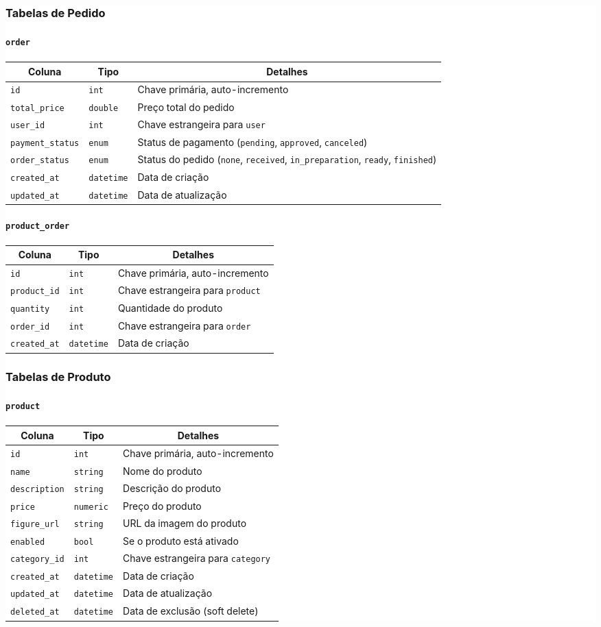 ### Tabelas de Pedido

#### `order`

| Coluna           | Tipo       | Detalhes                                                                     |
| ---------------- | ---------- | ---------------------------------------------------------------------------- |
| `id`             | `int`      | Chave primária, auto-incremento                                              |
| `total_price`    | `double`   | Preço total do pedido                                                        |
| `user_id`        | `int`      | Chave estrangeira para `user`                                                |
| `payment_status` | `enum`     | Status de pagamento (`pending`, `approved`, `canceled`)                      |
| `order_status`   | `enum`     | Status do pedido (`none`, `received`, `in_preparation`, `ready`, `finished`) |
| `created_at`     | `datetime` | Data de criação                                                              |
| `updated_at`     | `datetime` | Data de atualização                                                          |

#### `product_order`

| Coluna       | Tipo       | Detalhes                         |
| ------------ | ---------- | -------------------------------- |
| `id`         | `int`      | Chave primária, auto-incremento  |
| `product_id` | `int`      | Chave estrangeira para `product` |
| `quantity`   | `int`      | Quantidade do produto            |
| `order_id`   | `int`      | Chave estrangeira para `order`   |
| `created_at` | `datetime` | Data de criação                  |

### Tabelas de Produto

#### `product`

| Coluna        | Tipo       | Detalhes                          |
| ------------- | ---------- | --------------------------------- |
| `id`          | `int`      | Chave primária, auto-incremento   |
| `name`        | `string`   | Nome do produto                   |
| `description` | `string`   | Descrição do produto              |
| `price`       | `numeric`  | Preço do produto                  |
| `figure_url`  | `string`   | URL da imagem do produto          |
| `enabled`     | `bool`     | Se o produto está ativado         |
| `category_id` | `int`      | Chave estrangeira para `category` |
| `created_at`  | `datetime` | Data de criação                   |
| `updated_at`  | `datetime` | Data de atualização               |
| `deleted_at`  | `datetime` | Data de exclusão (soft delete)    |
